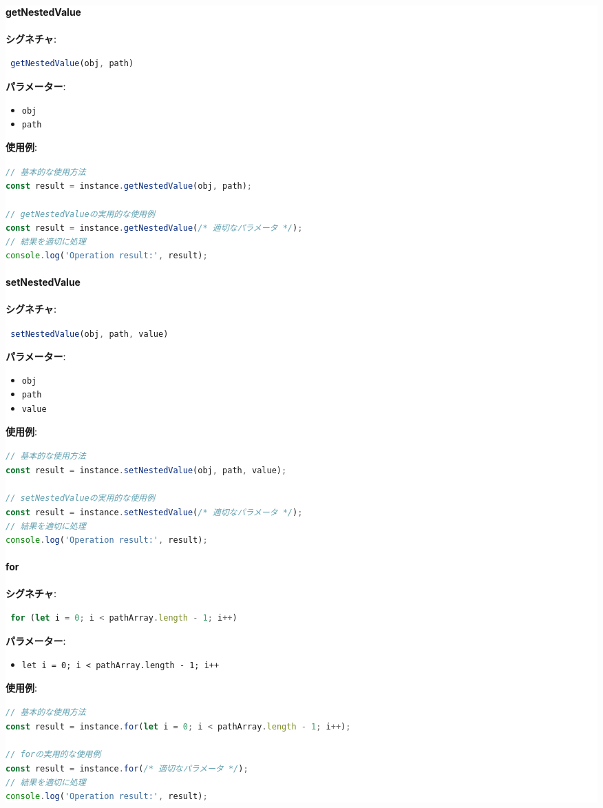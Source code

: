 #### getNestedValue

**シグネチャ**:
```javascript
 getNestedValue(obj, path)
```

**パラメーター**:
- `obj`
- `path`

**使用例**:
```javascript
// 基本的な使用方法
const result = instance.getNestedValue(obj, path);

// getNestedValueの実用的な使用例
const result = instance.getNestedValue(/* 適切なパラメータ */);
// 結果を適切に処理
console.log('Operation result:', result);
```

#### setNestedValue

**シグネチャ**:
```javascript
 setNestedValue(obj, path, value)
```

**パラメーター**:
- `obj`
- `path`
- `value`

**使用例**:
```javascript
// 基本的な使用方法
const result = instance.setNestedValue(obj, path, value);

// setNestedValueの実用的な使用例
const result = instance.setNestedValue(/* 適切なパラメータ */);
// 結果を適切に処理
console.log('Operation result:', result);
```

#### for

**シグネチャ**:
```javascript
 for (let i = 0; i < pathArray.length - 1; i++)
```

**パラメーター**:
- `let i = 0; i < pathArray.length - 1; i++`

**使用例**:
```javascript
// 基本的な使用方法
const result = instance.for(let i = 0; i < pathArray.length - 1; i++);

// forの実用的な使用例
const result = instance.for(/* 適切なパラメータ */);
// 結果を適切に処理
console.log('Operation result:', result);
```
